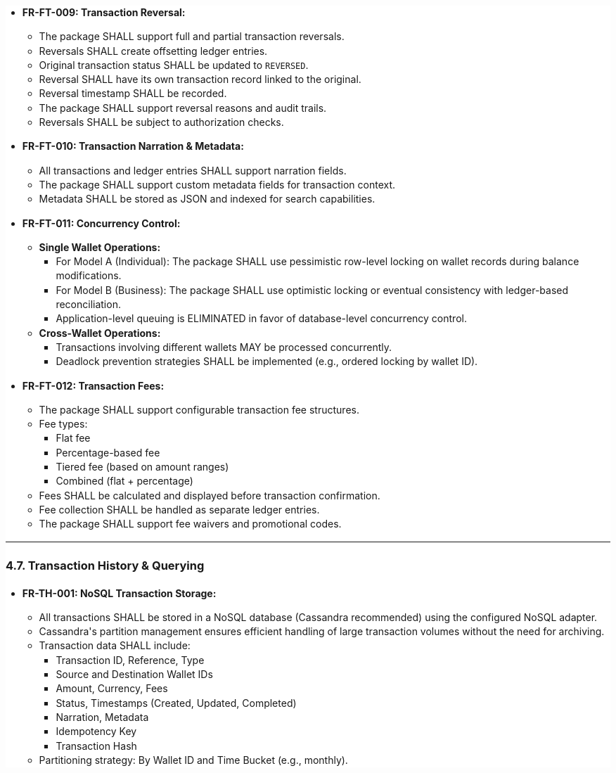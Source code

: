 - **FR-FT-009: Transaction Reversal:**

  - The package SHALL support full and partial transaction reversals.
  - Reversals SHALL create offsetting ledger entries.
  - Original transaction status SHALL be updated to `REVERSED`.
  - Reversal SHALL have its own transaction record linked to the original.
  - Reversal timestamp SHALL be recorded.
  - The package SHALL support reversal reasons and audit trails.
  - Reversals SHALL be subject to authorization checks.

- **FR-FT-010: Transaction Narration & Metadata:**

  - All transactions and ledger entries SHALL support narration fields.
  - The package SHALL support custom metadata fields for transaction context.
  - Metadata SHALL be stored as JSON and indexed for search capabilities.

- **FR-FT-011: Concurrency Control:**

  - **Single Wallet Operations:**
    - For Model A (Individual): The package SHALL use pessimistic row-level locking on wallet records during balance modifications.
    - For Model B (Business): The package SHALL use optimistic locking or eventual consistency with ledger-based reconciliation.
    - Application-level queuing is ELIMINATED in favor of database-level concurrency control.
  - **Cross-Wallet Operations:**
    - Transactions involving different wallets MAY be processed concurrently.
    - Deadlock prevention strategies SHALL be implemented (e.g., ordered locking by wallet ID).

- **FR-FT-012: Transaction Fees:**
  - The package SHALL support configurable transaction fee structures.
  - Fee types:
    - Flat fee
    - Percentage-based fee
    - Tiered fee (based on amount ranges)
    - Combined (flat + percentage)
  - Fees SHALL be calculated and displayed before transaction confirmation.
  - Fee collection SHALL be handled as separate ledger entries.
  - The package SHALL support fee waivers and promotional codes.

---

### 4.7. Transaction History & Querying

- **FR-TH-001: NoSQL Transaction Storage:**

  - All transactions SHALL be stored in a NoSQL database (Cassandra recommended) using the configured NoSQL adapter.
  - Cassandra's partition management ensures efficient handling of large transaction volumes without the need for archiving.
  - Transaction data SHALL include:
    - Transaction ID, Reference, Type
    - Source and Destination Wallet IDs
    - Amount, Currency, Fees
    - Status, Timestamps (Created, Updated, Completed)
    - Narration, Metadata
    - Idempotency Key
    - Transaction Hash
  - Partitioning strategy: By Wallet ID and Time Bucket (e.g., monthly).

